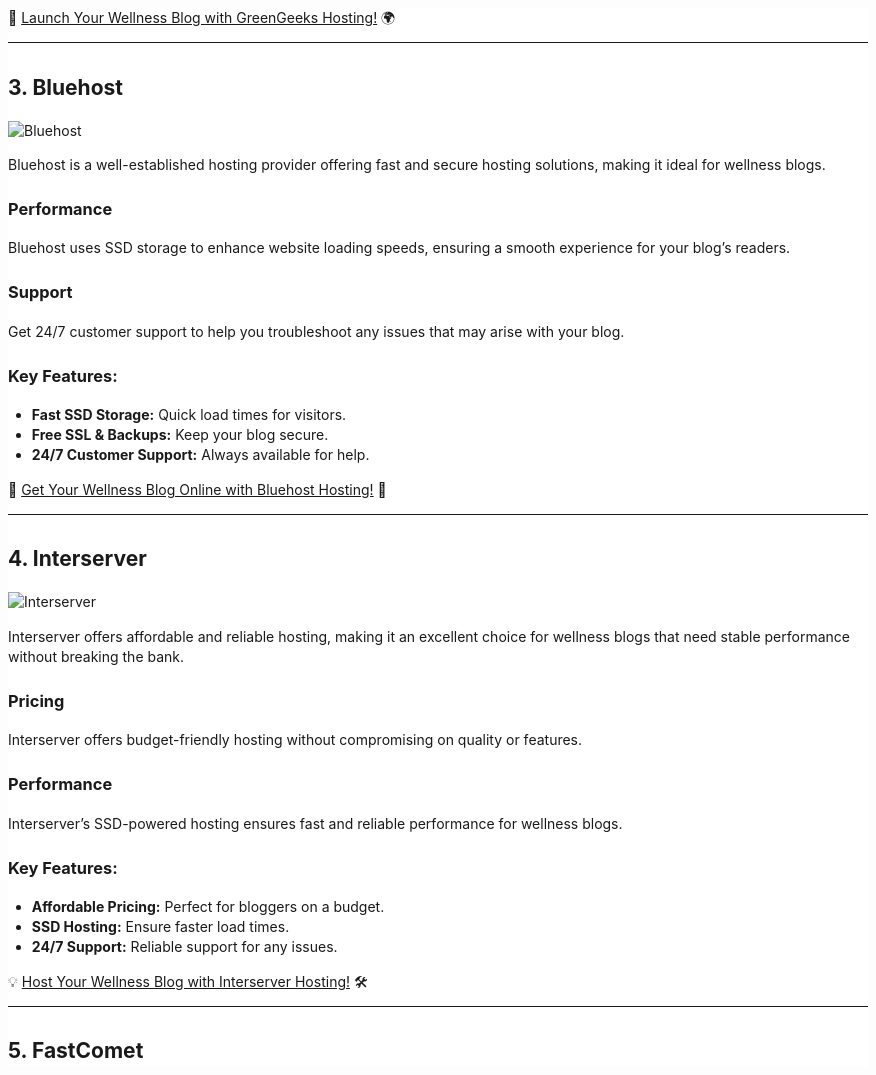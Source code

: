 🌱 [Launch Your Wellness Blog with GreenGeeks Hosting!](https://snipitx.com/greengeeks-jy) 🌍

---

## 3. Bluehost

![Bluehost](https://i.imgur.com/PasFF9E.jpeg "Bluehost Hosting")

Bluehost is a well-established hosting provider offering fast and secure hosting solutions, making it ideal for wellness blogs.

### Performance
Bluehost uses SSD storage to enhance website loading speeds, ensuring a smooth experience for your blog’s readers.

### Support
Get 24/7 customer support to help you troubleshoot any issues that may arise with your blog.

### Key Features:
- **Fast SSD Storage:** Quick load times for visitors.
- **Free SSL & Backups:** Keep your blog secure.
- **24/7 Customer Support:** Always available for help.

🌟 [Get Your Wellness Blog Online with Bluehost Hosting!](https://snipitx.com/bluehost-jy) 💬

---

## 4. Interserver

![Interserver](https://i.imgur.com/OM5dOEW.jpeg "Interserver Hosting")

Interserver offers affordable and reliable hosting, making it an excellent choice for wellness blogs that need stable performance without breaking the bank.

### Pricing
Interserver offers budget-friendly hosting without compromising on quality or features.

### Performance
Interserver’s SSD-powered hosting ensures fast and reliable performance for wellness blogs.

### Key Features:
- **Affordable Pricing:** Perfect for bloggers on a budget.
- **SSD Hosting:** Ensure faster load times.
- **24/7 Support:** Reliable support for any issues.

💡 [Host Your Wellness Blog with Interserver Hosting!](https://snipitx.com/interserver-jy) 🛠️

---

## 5. FastComet

